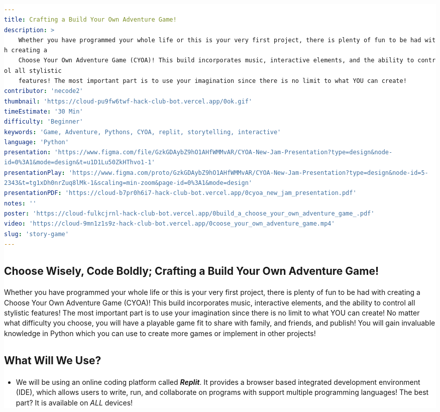 ```yaml
---
title: Crafting a Build Your Own Adventure Game!
description: >
    Whether you have programmed your whole life or this is your very first project, there is plenty of fun to be had with creating a 
    Choose Your Own Adventure Game (CYOA)! This build incorporates music, interactive elements, and the ability to control all stylistic 
    features! The most important part is to use your imagination since there is no limit to what YOU can create!
contributor: 'necode2'
thumbnail: 'https://cloud-pu9fw6twf-hack-club-bot.vercel.app/0ok.gif'
timeEstimate: '30 Min'
difficulty: 'Beginner'
keywords: 'Game, Adventure, Pythons, CYOA, replit, storytelling, interactive'
language: 'Python'
presentation: 'https://www.figma.com/file/GzkGDAybZ9hO1AHfWMMvAR/CYOA-New-Jam-Presentation?type=design&node-
id=0%3A1&mode=design&t=u1D1Lu50ZkHThvo1-1'  
presentationPlay: 'https://www.figma.com/proto/GzkGDAybZ9hO1AHfWMMvAR/CYOA-New-Jam-Presentation?type=design&node-id=5-
2343&t=tg1xDh0nrZuq8lMk-1&scaling=min-zoom&page-id=0%3A1&mode=design'  
presentationPDF: 'https://cloud-b7pr0h6i7-hack-club-bot.vercel.app/0cyoa_new_jam_presentation.pdf'  
notes: ''  
poster: 'https://cloud-fulkcjrnl-hack-club-bot.vercel.app/0build_a_choose_your_own_adventure_game_.pdf'  
video: 'https://cloud-9mn1z1s9z-hack-club-bot.vercel.app/0coose_your_own_adventure_game.mp4'  
slug: 'story-game' 
---
```

## Choose Wisely, Code Boldly; Crafting a Build Your Own Adventure Game!

Whether you have programmed your whole life or this is your very first project, there is plenty of fun to be had with creating a Choose 
Your Own Adventure Game (CYOA)! This build incorporates music, interactive elements, and the ability to control all stylistic features! 
The most important part is to use your imagination since there is no limit to what YOU can create! No matter what difficulty you choose, 
you will have a playable game fit to share with family, and friends, and publish! You will gain invaluable knowledge in Python which you 
can use to create more games or implement in other projects!

## What Will We Use?

- We will be using an online coding platform called ***Replit***. It provides a browser based integrated development environment (IDE),
  which allows users to write, run, and collaborate on programs with support multiple programming languages! The best part? It is
  available on *ALL* devices!

